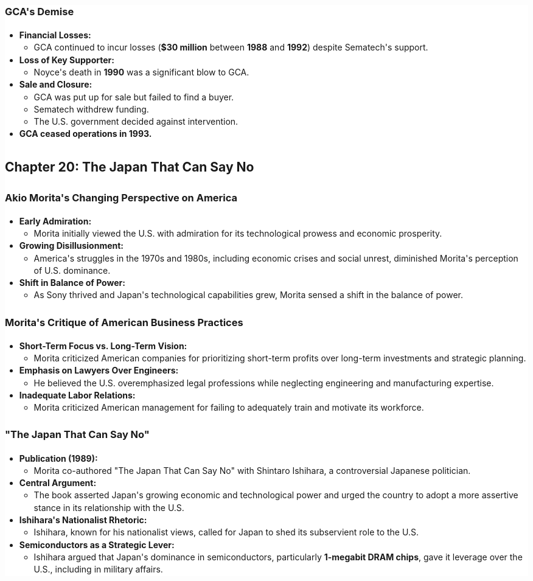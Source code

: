 ###  GCA's Demise

* **Financial Losses:**
  * GCA continued to incur losses (**$30 million** between **1988** and **1992**) despite Sematech's support. 
* **Loss of Key Supporter:**
  * Noyce's death in **1990** was a significant blow to GCA.
* **Sale and Closure:**
  * GCA was put up for sale but failed to find a buyer.
  * Sematech withdrew funding.
  * The U.S. government decided against intervention. 
* **GCA ceased operations in 1993.** 



## Chapter 20: The Japan That Can Say No

###  Akio Morita's Changing Perspective on America

* **Early Admiration:**
  *  Morita initially viewed the U.S. with admiration for its technological prowess and economic prosperity.
* **Growing Disillusionment:**
  * America's struggles in the 1970s and 1980s, including economic crises and social unrest, diminished Morita's perception of U.S. dominance.
* **Shift in Balance of Power:**
  * As Sony thrived and Japan's technological capabilities grew, Morita sensed a shift in the balance of power. 

###  Morita's Critique of American Business Practices

* **Short-Term Focus vs. Long-Term Vision:**
  * Morita criticized American companies for prioritizing short-term profits over long-term investments and strategic planning.
* **Emphasis on Lawyers Over Engineers:**
  * He believed the U.S. overemphasized legal professions while neglecting engineering and manufacturing expertise.
* **Inadequate Labor Relations:**
  * Morita criticized American management for failing to adequately train and motivate its workforce.

### "The Japan That Can Say No"

* **Publication (1989):**
  *  Morita co-authored "The Japan That Can Say No" with Shintaro Ishihara, a controversial Japanese politician.
* **Central Argument:**
  * The book asserted Japan's growing economic and technological power and urged the country to adopt a more assertive stance in its relationship with the U.S.
* **Ishihara's Nationalist Rhetoric:**
  *  Ishihara, known for his nationalist views, called for Japan to shed its subservient role to the U.S.
* **Semiconductors as a Strategic Lever:**
  *  Ishihara argued that Japan's dominance in semiconductors, particularly **1-megabit DRAM chips**, gave it leverage over the U.S., including in military affairs.
